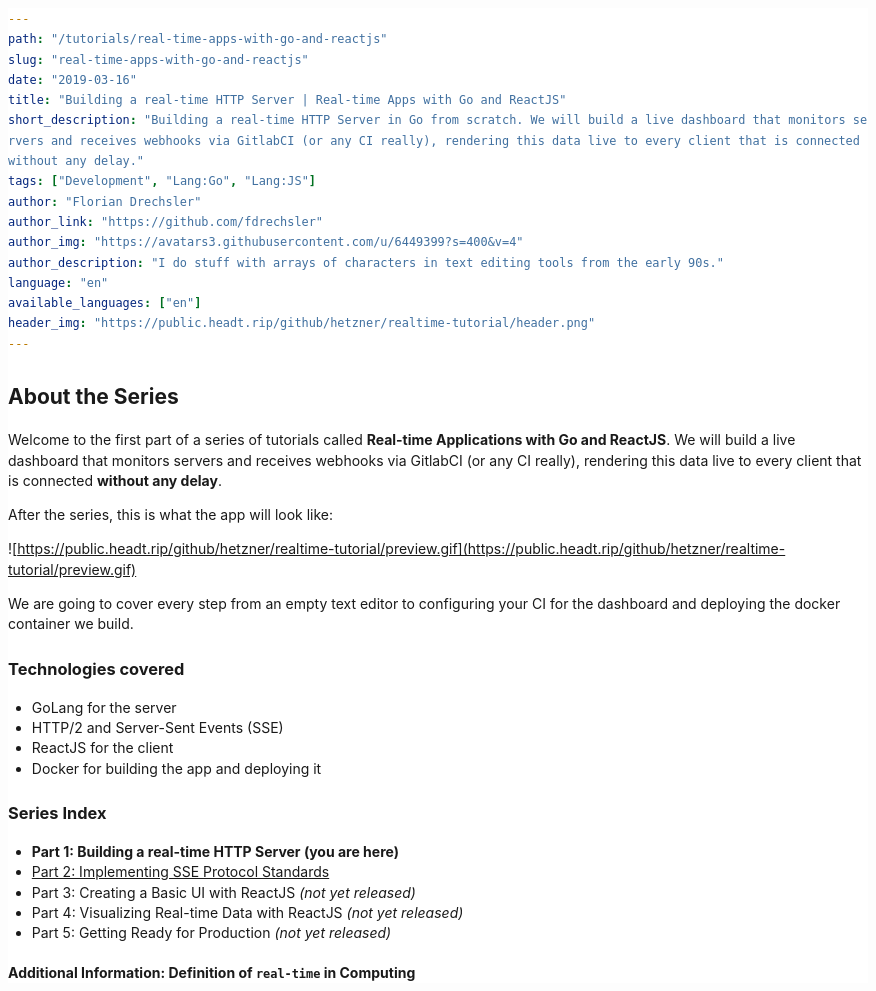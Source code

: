 ```yaml
---
path: "/tutorials/real-time-apps-with-go-and-reactjs"
slug: "real-time-apps-with-go-and-reactjs"
date: "2019-03-16"
title: "Building a real-time HTTP Server | Real-time Apps with Go and ReactJS"
short_description: "Building a real-time HTTP Server in Go from scratch. We will build a live dashboard that monitors servers and receives webhooks via GitlabCI (or any CI really), rendering this data live to every client that is connected without any delay."
tags: ["Development", "Lang:Go", "Lang:JS"]
author: "Florian Drechsler"
author_link: "https://github.com/fdrechsler"
author_img: "https://avatars3.githubusercontent.com/u/6449399?s=400&v=4"
author_description: "I do stuff with arrays of characters in text editing tools from the early 90s."
language: "en"
available_languages: ["en"]
header_img: "https://public.headt.rip/github/hetzner/realtime-tutorial/header.png"     
---
```



## About the Series

Welcome to the first part of a series of tutorials called **Real-time Applications with Go and ReactJS**. We will build a live dashboard that monitors servers and receives webhooks via GitlabCI (or any CI really), rendering this data live to every client that is connected **without any delay**.

After the series, this is what the app will look like:

![https://public.headt.rip/github/hetzner/realtime-tutorial/preview.gif](https://public.headt.rip/github/hetzner/realtime-tutorial/preview.gif)

We are going to cover every step from an empty text editor to configuring your CI for the dashboard and deploying the docker container we build.

### Technologies covered

- GoLang for the server
- HTTP/2 and Server-Sent Events (SSE)
- ReactJS for the client
- Docker for building the app and deploying it

### Series Index

- **Part 1: Building a real-time HTTP Server (you are here)**
- [Part 2: Implementing SSE Protocol Standards](/tutorials/real-time-apps-with-go-and-reactjs/server-sent-events)
- Part 3: Creating a Basic UI with ReactJS *(not yet released)*
- Part 4: Visualizing Real-time Data with ReactJS *(not yet released)*
- Part 5: Getting Ready for Production *(not yet released)*

#### Additional Information: Definition of `real-time` in Computing
